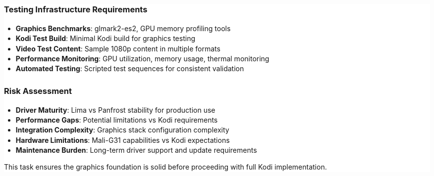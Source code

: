 ### **Testing Infrastructure Requirements**
- **Graphics Benchmarks**: glmark2-es2, GPU memory profiling tools
- **Kodi Test Build**: Minimal Kodi build for graphics testing
- **Video Test Content**: Sample 1080p content in multiple formats
- **Performance Monitoring**: GPU utilization, memory usage, thermal monitoring
- **Automated Testing**: Scripted test sequences for consistent validation

### **Risk Assessment**
- **Driver Maturity**: Lima vs Panfrost stability for production use
- **Performance Gaps**: Potential limitations vs Kodi requirements
- **Integration Complexity**: Graphics stack configuration complexity
- **Hardware Limitations**: Mali-G31 capabilities vs Kodi expectations
- **Maintenance Burden**: Long-term driver support and update requirements

This task ensures the graphics foundation is solid before proceeding with full Kodi implementation.

